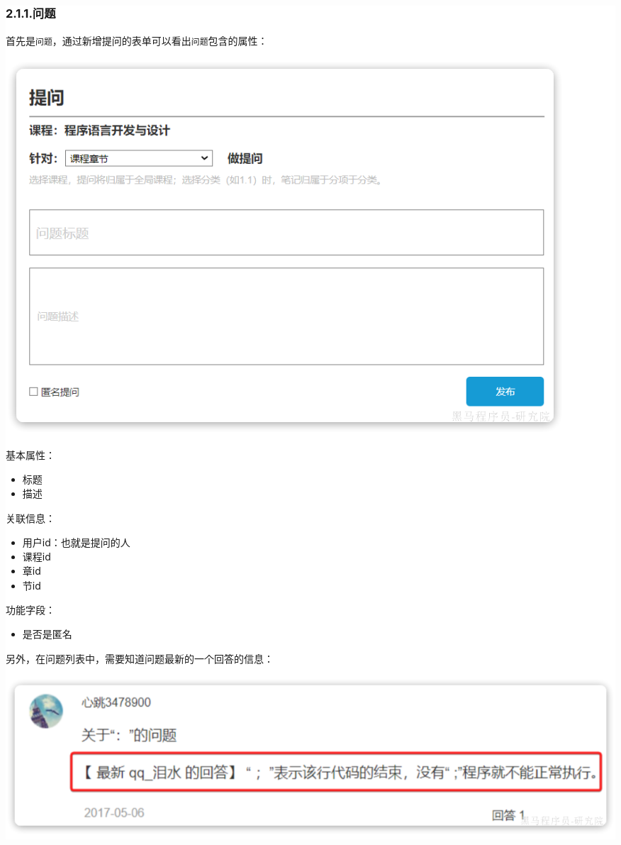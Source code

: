 ### 2.1.1.问题

首先是`问题`，通过新增提问的表单可以看出`问题`包含的属性：

![img](./assets/1689423873047-13.png)

基本属性：

- 标题
- 描述

关联信息：

- 用户id：也就是提问的人
- 课程id
- 章id
- 节id

功能字段：

- 是否是匿名

另外，在问题列表中，需要知道问题最新的一个回答的信息：

![img](./assets/1689423873047-14.png)
